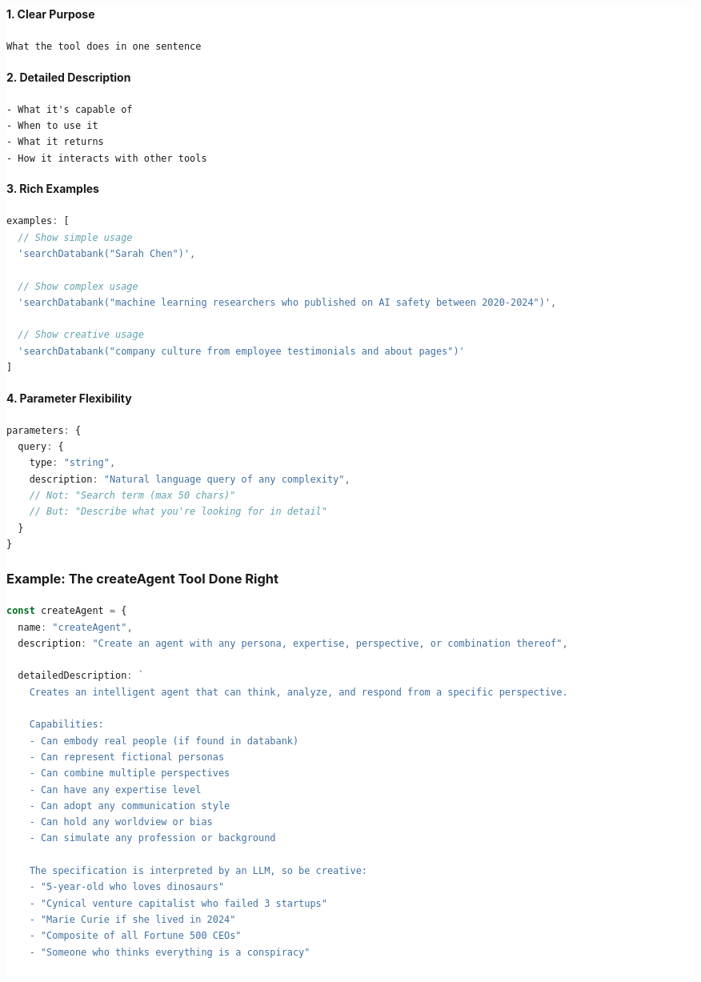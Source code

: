 #### 1. Clear Purpose
```
What the tool does in one sentence
```

#### 2. Detailed Description
```
- What it's capable of
- When to use it
- What it returns
- How it interacts with other tools
```

#### 3. Rich Examples
```typescript
examples: [
  // Show simple usage
  'searchDatabank("Sarah Chen")',
  
  // Show complex usage
  'searchDatabank("machine learning researchers who published on AI safety between 2020-2024")',
  
  // Show creative usage
  'searchDatabank("company culture from employee testimonials and about pages")'
]
```

#### 4. Parameter Flexibility
```typescript
parameters: {
  query: {
    type: "string",
    description: "Natural language query of any complexity",
    // Not: "Search term (max 50 chars)"
    // But: "Describe what you're looking for in detail"
  }
}
```

### Example: The createAgent Tool Done Right

```typescript
const createAgent = {
  name: "createAgent",
  description: "Create an agent with any persona, expertise, perspective, or combination thereof",
  
  detailedDescription: `
    Creates an intelligent agent that can think, analyze, and respond from a specific perspective.
    
    Capabilities:
    - Can embody real people (if found in databank)
    - Can represent fictional personas
    - Can combine multiple perspectives
    - Can have any expertise level
    - Can adopt any communication style
    - Can hold any worldview or bias
    - Can simulate any profession or background
    
    The specification is interpreted by an LLM, so be creative:
    - "5-year-old who loves dinosaurs"
    - "Cynical venture capitalist who failed 3 startups"  
    - "Marie Curie if she lived in 2024"
    - "Composite of all Fortune 500 CEOs"
    - "Someone who thinks everything is a conspiracy"
    
```